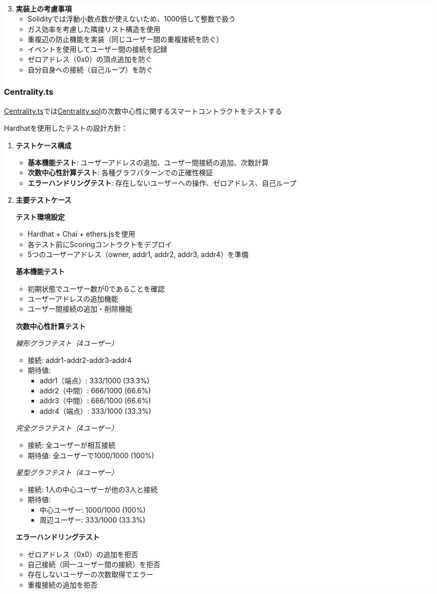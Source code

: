 3. **実装上の考慮事項**
   - Solidityでは浮動小数点数が使えないため、1000倍して整数で扱う
   - ガス効率を考慮した隣接リスト構造を使用
   - 重複辺の防止機能を実装（同じユーザー間の重複接続を防ぐ）
   - イベントを使用してユーザー間の接続を記録
   - ゼロアドレス（0x0）の頂点追加を防ぐ
   - 自分自身への接続（自己ループ）を防ぐ

### Centrality.ts

[Centrality.ts](/contracts/test/scoring/Centrality.ts)では[Centrality.sol](/contracts/contracts/scoring/Centrality.sol)の次数中心性に関するスマートコントラクトをテストする

Hardhatを使用したテストの設計方針：

1. **テストケース構成**
   - **基本機能テスト**: ユーザーアドレスの追加、ユーザー間接続の追加、次数計算
   - **次数中心性計算テスト**: 各種グラフパターンでの正確性検証
   - **エラーハンドリングテスト**: 存在しないユーザーへの操作、ゼロアドレス、自己ループ

2. **主要テストケース**

   **テスト環境設定**
   - Hardhat + Chai + ethers.jsを使用
   - 各テスト前にScoringコントラクトをデプロイ
   - 5つのユーザーアドレス（owner, addr1, addr2, addr3, addr4）を準備

   **基本機能テスト**
   - 初期状態でユーザー数が0であることを確認
   - ユーザーアドレスの追加機能
   - ユーザー間接続の追加・削除機能

   **次数中心性計算テスト**
   
   *線形グラフテスト（4ユーザー）*
   - 接続: addr1-addr2-addr3-addr4
   - 期待値: 
        - addr1（端点）: 333/1000 (33.3%)
        - addr2（中間）: 666/1000 (66.6%)
        - addr3（中間）: 666/1000 (66.6%)
        - addr4（端点）: 333/1000 (33.3%)

   *完全グラフテスト（4ユーザー）*
   - 接続: 全ユーザーが相互接続
   - 期待値: 全ユーザーで1000/1000 (100%)

   *星型グラフテスト（4ユーザー）*
   - 接続: 1人の中心ユーザーが他の3人と接続
   - 期待値:
        - 中心ユーザー: 1000/1000 (100%)
        - 周辺ユーザー: 333/1000 (33.3%)

   **エラーハンドリングテスト**
   - ゼロアドレス（0x0）の追加を拒否
   - 自己接続（同一ユーザー間の接続）を拒否
   - 存在しないユーザーの次数取得でエラー
   - 重複接続の追加を拒否
